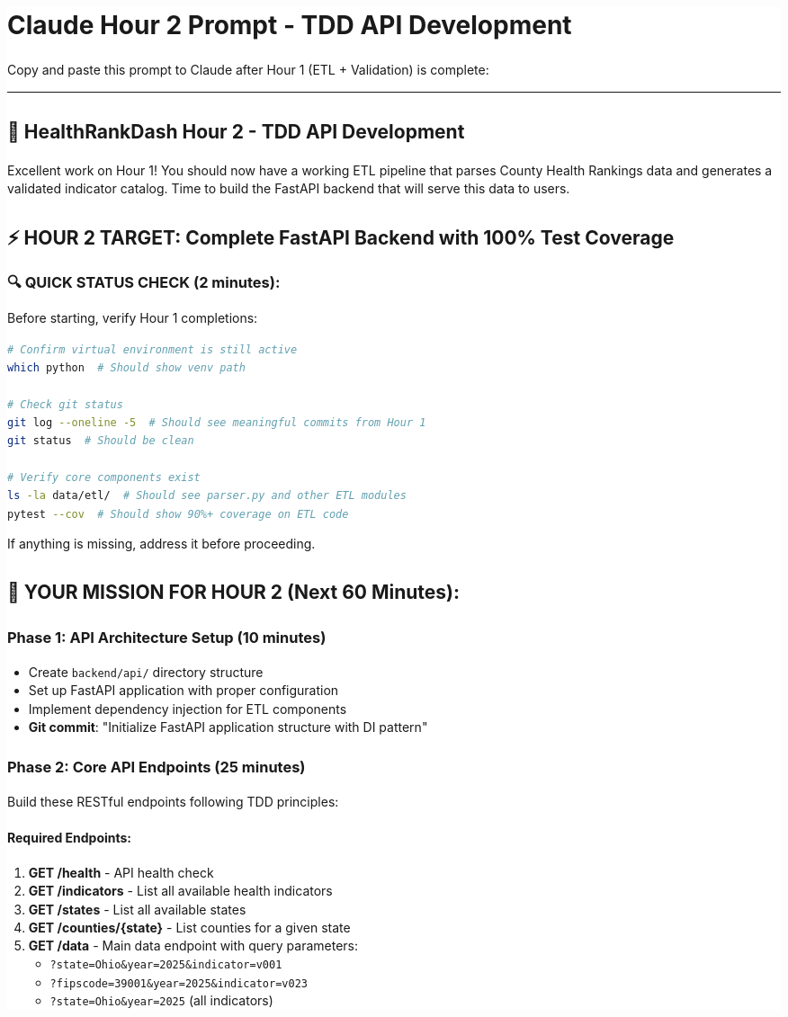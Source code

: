# Claude Hour 2 Prompt - TDD API Development

Copy and paste this prompt to Claude after Hour 1 (ETL + Validation) is complete:

---

## 🎯 HealthRankDash Hour 2 - TDD API Development

Excellent work on Hour 1! You should now have a working ETL pipeline that parses County Health Rankings data and generates a validated indicator catalog. Time to build the FastAPI backend that will serve this data to users.

## ⚡ HOUR 2 TARGET: Complete FastAPI Backend with 100% Test Coverage

### 🔍 QUICK STATUS CHECK (2 minutes):

Before starting, verify Hour 1 completions:
```bash
# Confirm virtual environment is still active
which python  # Should show venv path

# Check git status
git log --oneline -5  # Should see meaningful commits from Hour 1
git status  # Should be clean

# Verify core components exist
ls -la data/etl/  # Should see parser.py and other ETL modules
pytest --cov  # Should show 90%+ coverage on ETL code
```

If anything is missing, address it before proceeding.

## 🎯 YOUR MISSION FOR HOUR 2 (Next 60 Minutes):

### Phase 1: API Architecture Setup (10 minutes)
- Create `backend/api/` directory structure
- Set up FastAPI application with proper configuration
- Implement dependency injection for ETL components
- **Git commit**: "Initialize FastAPI application structure with DI pattern"

### Phase 2: Core API Endpoints (25 minutes)
Build these RESTful endpoints following TDD principles:

#### Required Endpoints:
1. **GET /health** - API health check
2. **GET /indicators** - List all available health indicators
3. **GET /states** - List all available states
4. **GET /counties/{state}** - List counties for a given state
5. **GET /data** - Main data endpoint with query parameters:
   - `?state=Ohio&year=2025&indicator=v001`
   - `?fipscode=39001&year=2025&indicator=v023`
   - `?state=Ohio&year=2025` (all indicators)

